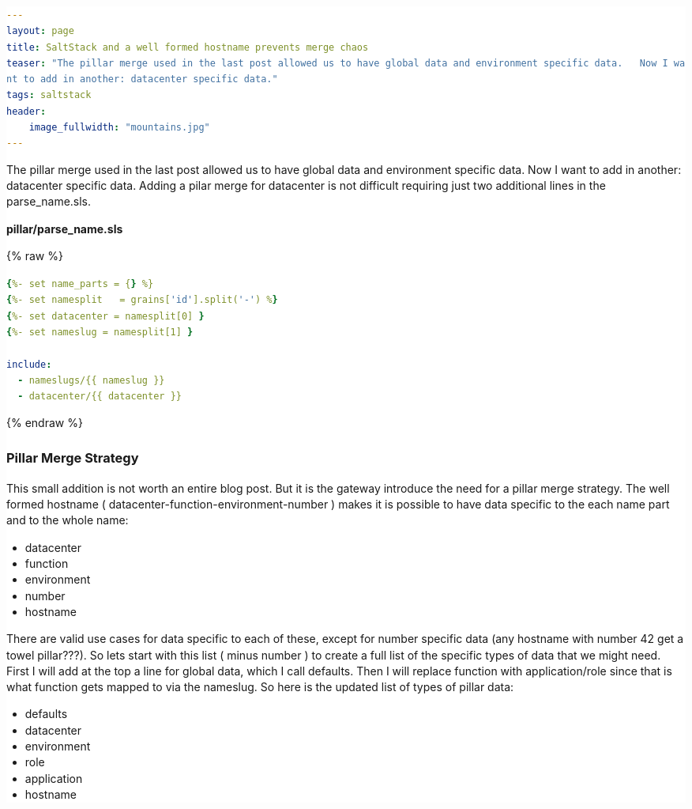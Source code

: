 ```yaml
---
layout: page
title: SaltStack and a well formed hostname prevents merge chaos
teaser: "The pillar merge used in the last post allowed us to have global data and environment specific data.   Now I want to add in another: datacenter specific data."
tags: saltstack
header:
    image_fullwidth: "mountains.jpg"
---
```


The pillar merge used in the last post allowed us to have global data and environment specific data.   Now I want to add in another: datacenter specific data.   Adding a pilar merge for datacenter is not difficult requiring just two additional lines in the parse_name.sls.

**pillar/parse_name.sls**

{% raw %}
```yaml
{%- set name_parts = {} %}
{%- set namesplit   = grains['id'].split('-') %}
{%- set datacenter = namesplit[0] }
{%- set nameslug = namesplit[1] }

include:
  - nameslugs/{{ nameslug }}
  - datacenter/{{ datacenter }}
```
{% endraw %}

###  Pillar Merge Strategy ###
This small addition is not worth an entire blog post.  But it is the gateway introduce the need for a pillar merge strategy. The well formed hostname ( datacenter-function-environment-number ) makes it is possible to have data specific to the each name part and to the whole name:

* datacenter
* function
* environment
* number
* hostname

There are valid use cases for data specific to each of these, except for number specific data (any hostname with number 42 get a towel pillar???).  So lets start with this list ( minus number ) to create a full list of the specific types of data that we might need.   First I will add at the top a line for global data, which I call defaults.  Then I will replace function with application/role since that is what function gets mapped to via the nameslug.  So here is the updated list of types of pillar data:

* defaults
* datacenter
* environment
* role
* application
* hostname
